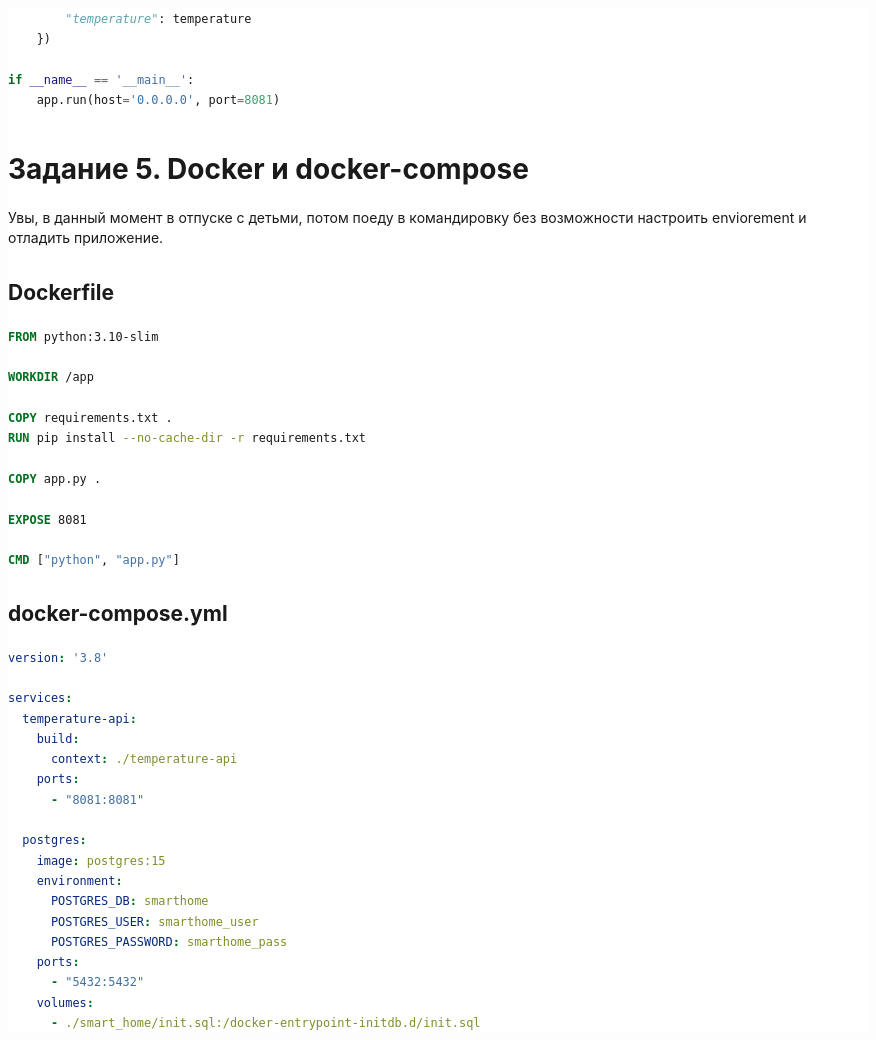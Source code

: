 ```python
        "temperature": temperature
    })

if __name__ == '__main__':
    app.run(host='0.0.0.0', port=8081)
```

# Задание 5. Docker и docker-compose
Увы, в данный момент в отпуске с детьми, потом поеду в командировку без возможности настроить enviorement и отладить приложение.

## Dockerfile

```dockerfile
FROM python:3.10-slim

WORKDIR /app

COPY requirements.txt .
RUN pip install --no-cache-dir -r requirements.txt

COPY app.py .

EXPOSE 8081

CMD ["python", "app.py"]
```

## docker-compose.yml

```yaml
version: '3.8'

services:
  temperature-api:
    build:
      context: ./temperature-api
    ports:
      - "8081:8081"

  postgres:
    image: postgres:15
    environment:
      POSTGRES_DB: smarthome
      POSTGRES_USER: smarthome_user
      POSTGRES_PASSWORD: smarthome_pass
    ports:
      - "5432:5432"
    volumes:
      - ./smart_home/init.sql:/docker-entrypoint-initdb.d/init.sql
```
